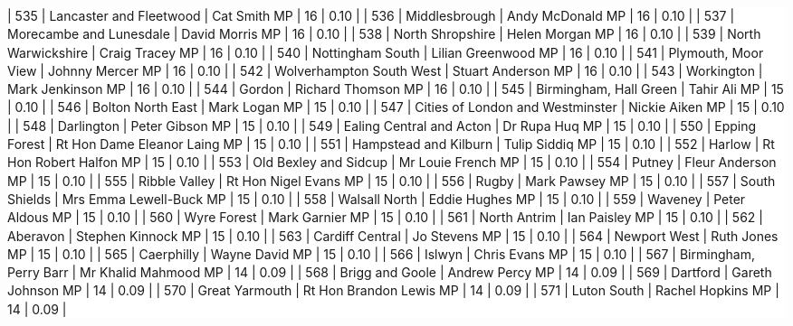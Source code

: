 | 535 | Lancaster and Fleetwood | Cat Smith MP | 16 | 0.10 |
| 536 | Middlesbrough | Andy McDonald MP | 16 | 0.10 |
| 537 | Morecambe and Lunesdale | David Morris MP | 16 | 0.10 |
| 538 | North Shropshire | Helen Morgan MP | 16 | 0.10 |
| 539 | North Warwickshire | Craig Tracey MP | 16 | 0.10 |
| 540 | Nottingham South | Lilian Greenwood MP | 16 | 0.10 |
| 541 | Plymouth, Moor View | Johnny Mercer MP | 16 | 0.10 |
| 542 | Wolverhampton South West | Stuart Anderson MP | 16 | 0.10 |
| 543 | Workington | Mark Jenkinson MP | 16 | 0.10 |
| 544 | Gordon | Richard Thomson MP | 16 | 0.10 |
| 545 | Birmingham, Hall Green | Tahir Ali MP | 15 | 0.10 |
| 546 | Bolton North East | Mark Logan MP | 15 | 0.10 |
| 547 | Cities of London and Westminster | Nickie Aiken MP | 15 | 0.10 |
| 548 | Darlington | Peter Gibson MP | 15 | 0.10 |
| 549 | Ealing Central and Acton | Dr Rupa Huq MP | 15 | 0.10 |
| 550 | Epping Forest | Rt Hon Dame Eleanor Laing MP | 15 | 0.10 |
| 551 | Hampstead and Kilburn | Tulip Siddiq MP | 15 | 0.10 |
| 552 | Harlow | Rt Hon Robert Halfon MP | 15 | 0.10 |
| 553 | Old Bexley and Sidcup | Mr Louie French MP | 15 | 0.10 |
| 554 | Putney | Fleur Anderson MP | 15 | 0.10 |
| 555 | Ribble Valley | Rt Hon Nigel Evans MP | 15 | 0.10 |
| 556 | Rugby | Mark Pawsey MP | 15 | 0.10 |
| 557 | South Shields | Mrs Emma Lewell-Buck MP | 15 | 0.10 |
| 558 | Walsall North | Eddie Hughes MP | 15 | 0.10 |
| 559 | Waveney | Peter Aldous MP | 15 | 0.10 |
| 560 | Wyre Forest | Mark Garnier MP | 15 | 0.10 |
| 561 | North Antrim | Ian Paisley MP | 15 | 0.10 |
| 562 | Aberavon | Stephen Kinnock MP | 15 | 0.10 |
| 563 | Cardiff Central | Jo Stevens MP | 15 | 0.10 |
| 564 | Newport West | Ruth Jones MP | 15 | 0.10 |
| 565 | Caerphilly | Wayne David MP | 15 | 0.10 |
| 566 | Islwyn | Chris Evans MP | 15 | 0.10 |
| 567 | Birmingham, Perry Barr | Mr Khalid Mahmood MP | 14 | 0.09 |
| 568 | Brigg and Goole | Andrew Percy MP | 14 | 0.09 |
| 569 | Dartford | Gareth Johnson MP | 14 | 0.09 |
| 570 | Great Yarmouth | Rt Hon Brandon Lewis MP | 14 | 0.09 |
| 571 | Luton South | Rachel Hopkins MP | 14 | 0.09 |